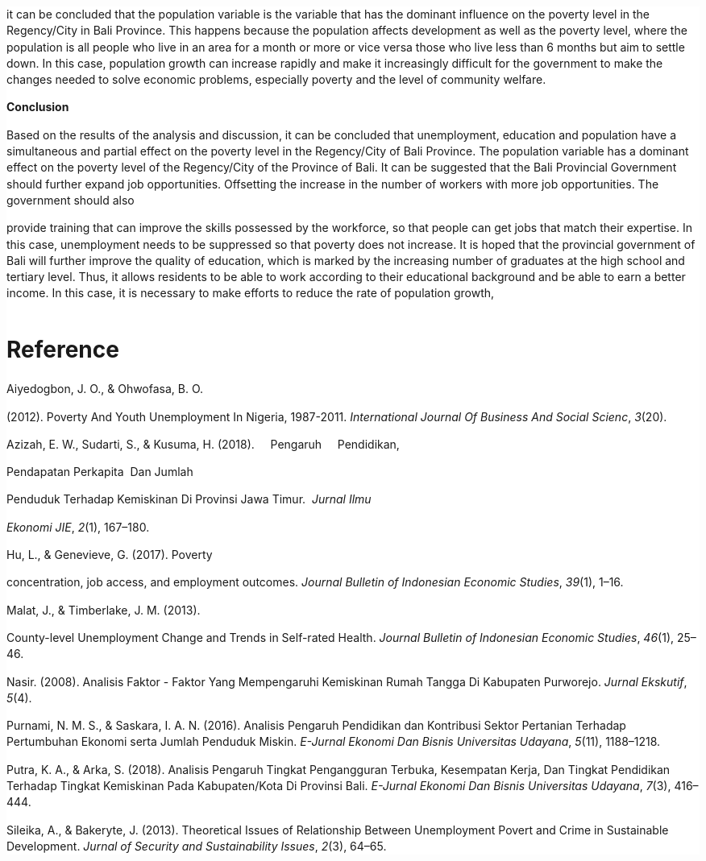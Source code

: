 <p><span class="font4">it can be concluded that the population variable is the variable that has the dominant influence on the poverty level in the Regency/City in Bali Province. This happens because the population affects development as well as the poverty level, where the population is all people who live in an area for a month or more or vice versa those who live less than 6 months but aim to settle down. In this case, population growth can increase rapidly and make it increasingly difficult for the government to make the changes needed to solve economic problems, especially poverty and the level of community welfare.</span></p>
<p><span class="font4" style="font-weight:bold;">Conclusion</span></p>
<p><span class="font4">Based on the results of the analysis and discussion, it can be concluded that unemployment, education and population have a simultaneous and partial effect on the poverty level in the Regency/City of Bali Province. The population variable has a dominant effect on the poverty level of the Regency/City of the Province of Bali. It can be suggested that the Bali Provincial Government should further expand job opportunities. Offsetting the increase in the number of workers with more job opportunities. The government should also</span></p>
<p><span class="font4">provide training that can improve the skills possessed by the workforce, so that people can get jobs that match their expertise. In this case, unemployment needs to be suppressed so that poverty does not increase. It is hoped that the provincial government of Bali will further improve the quality of education, which is marked by the increasing number of graduates at the high school and tertiary level. Thus, it allows residents to be able to work according to their educational background and be able to earn a better income. In this case, it is necessary to make efforts to reduce the rate of population growth,</span></p>
<h1><a name="bookmark2"></a><span class="font5" style="font-weight:bold;"><a name="bookmark3"></a>Reference</span></h1>
<p><span class="font4">Aiyedogbon, J. O., &amp;&nbsp;Ohwofasa, B. O.</span></p>
<p><span class="font4">(2012). Poverty And Youth Unemployment In Nigeria, 1987-2011. </span><span class="font4" style="font-style:italic;">International Journal Of Business And Social Scienc</span><span class="font4">, </span><span class="font4" style="font-style:italic;">3</span><span class="font4">(20).</span></p>
<p><span class="font4">Azizah, E. W., Sudarti, S., &amp;&nbsp;Kusuma, H. (2018). &nbsp;&nbsp;&nbsp;&nbsp;Pengaruh &nbsp;&nbsp;&nbsp;&nbsp;Pendidikan,</span></p>
<p><span class="font4">Pendapatan Perkapita &nbsp;Dan Jumlah</span></p>
<p><span class="font4">Penduduk Terhadap Kemiskinan Di Provinsi Jawa Timur. &nbsp;</span><span class="font4" style="font-style:italic;">Jurnal Ilmu</span></p>
<p><span class="font4" style="font-style:italic;">Ekonomi JIE</span><span class="font4">, </span><span class="font4" style="font-style:italic;">2</span><span class="font4">(1), 167–180.</span></p>
<p><span class="font4">Hu, L., &amp;&nbsp;Genevieve, G. (2017). Poverty</span></p>
<p><span class="font4">concentration, job access, and employment outcomes. </span><span class="font4" style="font-style:italic;">Journal Bulletin of Indonesian Economic Studies</span><span class="font4">, </span><span class="font4" style="font-style:italic;">39</span><span class="font4">(1), 1–16.</span></p>
<p><span class="font4">Malat, J., &amp;&nbsp;Timberlake, J. M. (2013).</span></p>
<p><span class="font4">County-level Unemployment Change and Trends in Self-rated Health. </span><span class="font4" style="font-style:italic;">Journal Bulletin of Indonesian Economic Studies</span><span class="font4">, </span><span class="font4" style="font-style:italic;">46</span><span class="font4">(1), 25–46.</span></p>
<p><span class="font4">Nasir. (2008). Analisis Faktor - Faktor Yang Mempengaruhi Kemiskinan Rumah Tangga Di Kabupaten Purworejo. </span><span class="font4" style="font-style:italic;">Jurnal Ekskutif</span><span class="font4">, </span><span class="font4" style="font-style:italic;">5</span><span class="font4">(4).</span></p>
<p><span class="font4">Purnami, N. M. S., &amp;&nbsp;Saskara, I. A. N. (2016). Analisis Pengaruh Pendidikan dan Kontribusi Sektor Pertanian Terhadap Pertumbuhan Ekonomi serta Jumlah Penduduk Miskin. </span><span class="font4" style="font-style:italic;">E-Jurnal Ekonomi Dan Bisnis Universitas Udayana</span><span class="font4">, </span><span class="font4" style="font-style:italic;">5</span><span class="font4">(11), 1188–1218.</span></p>
<p><span class="font4">Putra, K. A., &amp;&nbsp;Arka, S. (2018). Analisis Pengaruh Tingkat Pengangguran Terbuka, Kesempatan Kerja, Dan Tingkat Pendidikan Terhadap Tingkat Kemiskinan Pada Kabupaten/Kota Di Provinsi Bali. </span><span class="font4" style="font-style:italic;">E-Jurnal Ekonomi Dan Bisnis Universitas Udayana</span><span class="font4">, </span><span class="font4" style="font-style:italic;">7</span><span class="font4">(3), 416– 444.</span></p>
<p><span class="font4">Sileika, A., &amp;&nbsp;Bakeryte, J. (2013). Theoretical Issues of Relationship Between Unemployment Povert and Crime in Sustainable Development. </span><span class="font4" style="font-style:italic;">Jurnal of Security and Sustainability Issues</span><span class="font4">, </span><span class="font4" style="font-style:italic;">2</span><span class="font4">(3), 64–65.</span></p>